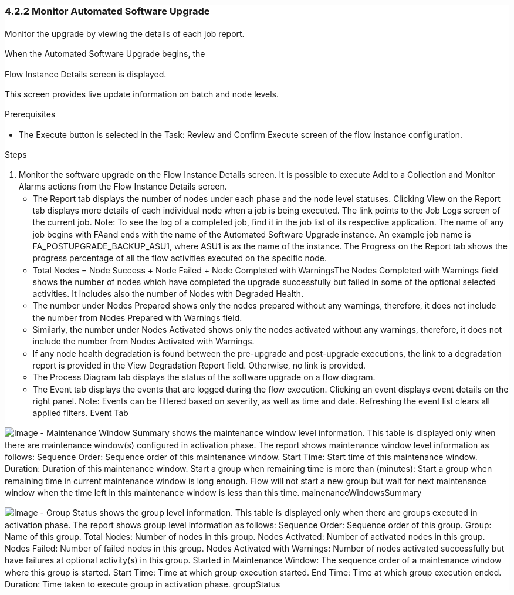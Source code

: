 ### 4.2.2 Monitor Automated Software Upgrade

Monitor the upgrade by viewing the details of each job report.

When the Automated Software Upgrade begins, the

Flow Instance Details screen is displayed.

This screen provides live update information on batch and node levels.

Prerequisites

- The Execute button is selected in the Task: Review and Confirm Execute screen of the flow instance configuration.

Steps

1. Monitor the software upgrade on the Flow Instance Details screen. It is possible to execute Add to a Collection and Monitor Alarms actions from the Flow Instance Details screen.
    - The Report tab displays the number of nodes under each phase and the node level statuses. Clicking View on the Report tab displays more details of each individual node when a job is being executed. The link points to the Job Logs screen of the current job. Note: To see the log of a completed job, find it in the job list of its respective application. The name of any job begins with FAand ends with the name of the Automated Software Upgrade instance. An example job name is FA\_POSTUPGRADE\_BACKUP\_ASU1, where ASU1 is as the name of the instance. The Progress on the Report tab shows the progress percentage of all the flow activities executed on the specific node.
    - Total Nodes = Node Success + Node Failed + Node Completed with WarningsThe Nodes Completed with Warnings field shows the number of nodes which have completed the upgrade successfully but failed in some of the optional selected activities. It includes also the number of Nodes with Degraded Health.
    - The number under Nodes Prepared shows only the nodes prepared without any warnings, therefore, it does not include the number from Nodes Prepared with Warnings field.
    - Similarly, the number under Nodes Activated shows only the nodes activated without any warnings, therefore, it does not include the number from Nodes Activated with Warnings.
    - If any node health degradation is found between the pre-upgrade and post-upgrade executions, the link to a degradation report is provided in the View Degradation Report field. Otherwise, no link is provided.
    - The Process Diagram tab displays the status of the software upgrade on a flow diagram.
    - The Event tab displays the events that are logged during the flow execution. Clicking an event displays event details on the right panel. Note: Events can be filtered based on severity, as well as time and date. Refreshing the event list clears all applied filters.
    Event Tab

![Image](../images/101_1553-LZA7016014_1Uen.DD/additional_3_CP.png)
    - Maintenance Window Summary shows the maintenance window level information. This table is displayed only when there are maintenance window(s) configured in activation phase. The report shows maintenance window level information as follows: Sequence Order: Sequence order of this maintenance window. Start Time: Start time of this maintenance window. Duration: Duration of this maintenance window. Start a group when remaining time is more than (minutes): Start a group when remaining time in current maintenance window is long enough. Flow will not start a new group but wait for next maintenance window when the time left in this maintenance window is less than this time.
    mainenanceWindowsSummary

![Image](../images/101_1553-LZA7016014_1Uen.DD/additional_3_CP.png)
    - Group Status shows the group level information. This table is displayed only when there are groups executed in activation phase. The report shows group level information as follows: Sequence Order: Sequence order of this group. Group: Name of this group. Total Nodes: Number of nodes in this group. Nodes Activated: Number of activated nodes in this group. Nodes Failed: Number of failed nodes in this group. Nodes Activated with Warnings: Number of nodes activated successfully but have failures at optional activity(s) in this group. Started in Maintenance Window: The sequence order of a maintenance window where this group is started. Start Time: Time at which group execution started. End Time: Time at which group execution ended. Duration: Time taken to execute group in activation phase.
    groupStatus
